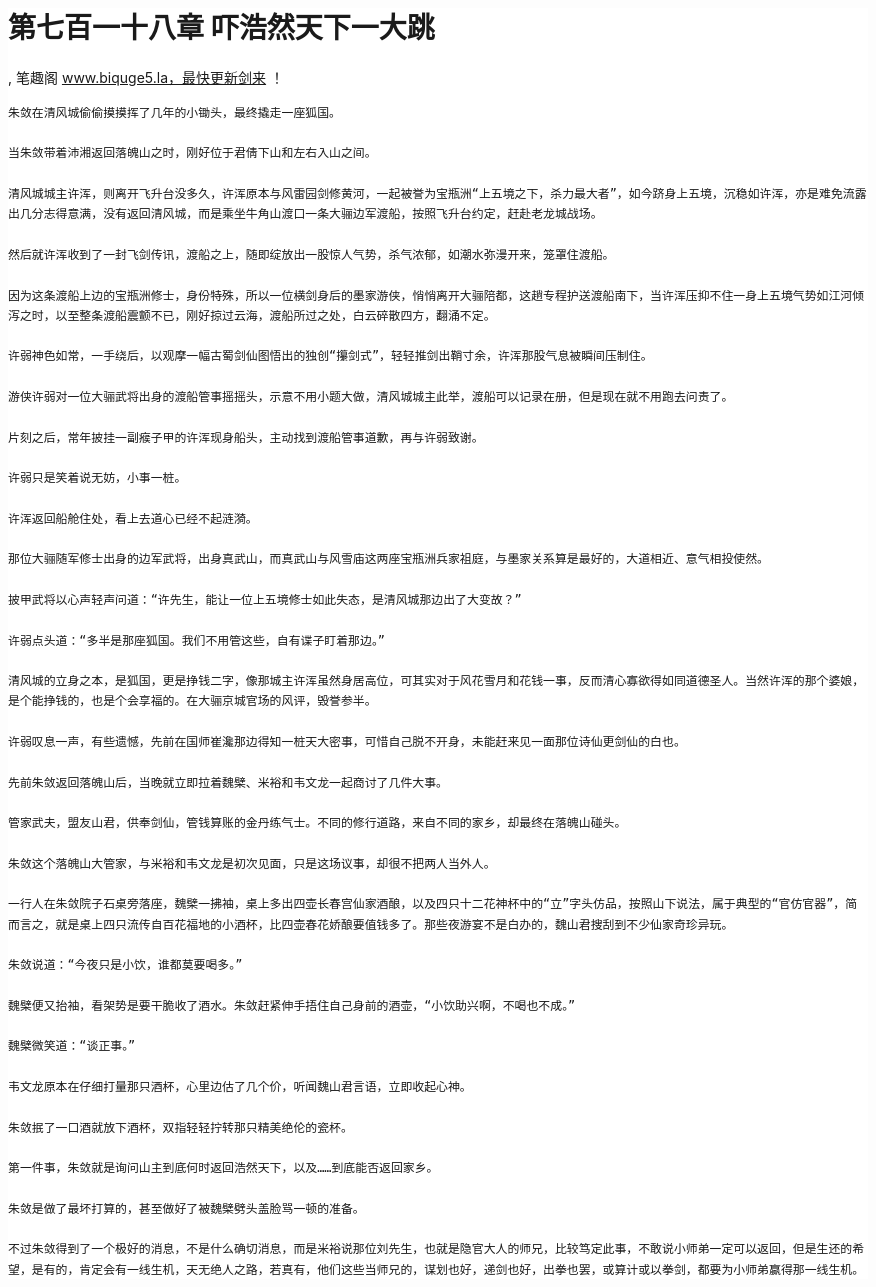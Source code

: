 # 第七百一十八章 吓浩然天下一大跳
, 笔趣阁 www.biquge5.la，最快更新剑来 ！

    朱敛在清风城偷偷摸摸挥了几年的小锄头，最终撬走一座狐国。

    当朱敛带着沛湘返回落魄山之时，刚好位于君倩下山和左右入山之间。

    清风城城主许浑，则离开飞升台没多久，许浑原本与风雷园剑修黄河，一起被誉为宝瓶洲“上五境之下，杀力最大者”，如今跻身上五境，沉稳如许浑，亦是难免流露出几分志得意满，没有返回清风城，而是乘坐牛角山渡口一条大骊边军渡船，按照飞升台约定，赶赴老龙城战场。

    然后就许浑收到了一封飞剑传讯，渡船之上，随即绽放出一股惊人气势，杀气浓郁，如潮水弥漫开来，笼罩住渡船。

    因为这条渡船上边的宝瓶洲修士，身份特殊，所以一位横剑身后的墨家游侠，悄悄离开大骊陪都，这趟专程护送渡船南下，当许浑压抑不住一身上五境气势如江河倾泻之时，以至整条渡船震颤不已，刚好掠过云海，渡船所过之处，白云碎散四方，翻涌不定。

    许弱神色如常，一手绕后，以观摩一幅古蜀剑仙图悟出的独创“攥剑式”，轻轻推剑出鞘寸余，许浑那股气息被瞬间压制住。

    游侠许弱对一位大骊武将出身的渡船管事摇摇头，示意不用小题大做，清风城城主此举，渡船可以记录在册，但是现在就不用跑去问责了。

    片刻之后，常年披挂一副瘊子甲的许浑现身船头，主动找到渡船管事道歉，再与许弱致谢。

    许弱只是笑着说无妨，小事一桩。

    许浑返回船舱住处，看上去道心已经不起涟漪。

    那位大骊随军修士出身的边军武将，出身真武山，而真武山与风雪庙这两座宝瓶洲兵家祖庭，与墨家关系算是最好的，大道相近、意气相投使然。

    披甲武将以心声轻声问道：“许先生，能让一位上五境修士如此失态，是清风城那边出了大变故？”

    许弱点头道：“多半是那座狐国。我们不用管这些，自有谍子盯着那边。”

    清风城的立身之本，是狐国，更是挣钱二字，像那城主许浑虽然身居高位，可其实对于风花雪月和花钱一事，反而清心寡欲得如同道德圣人。当然许浑的那个婆娘，是个能挣钱的，也是个会享福的。在大骊京城官场的风评，毁誉参半。

    许弱叹息一声，有些遗憾，先前在国师崔瀺那边得知一桩天大密事，可惜自己脱不开身，未能赶来见一面那位诗仙更剑仙的白也。

    先前朱敛返回落魄山后，当晚就立即拉着魏檗、米裕和韦文龙一起商讨了几件大事。

    管家武夫，盟友山君，供奉剑仙，管钱算账的金丹练气士。不同的修行道路，来自不同的家乡，却最终在落魄山碰头。

    朱敛这个落魄山大管家，与米裕和韦文龙是初次见面，只是这场议事，却很不把两人当外人。

    一行人在朱敛院子石桌旁落座，魏檗一拂袖，桌上多出四壶长春宫仙家酒酿，以及四只十二花神杯中的“立”字头仿品，按照山下说法，属于典型的“官仿官器”，简而言之，就是桌上四只流传自百花福地的小酒杯，比四壶春花娇酿要值钱多了。那些夜游宴不是白办的，魏山君搜刮到不少仙家奇珍异玩。

    朱敛说道：“今夜只是小饮，谁都莫要喝多。”

    魏檗便又抬袖，看架势是要干脆收了酒水。朱敛赶紧伸手捂住自己身前的酒壶，“小饮助兴啊，不喝也不成。”

    魏檗微笑道：“谈正事。”

    韦文龙原本在仔细打量那只酒杯，心里边估了几个价，听闻魏山君言语，立即收起心神。

    朱敛抿了一口酒就放下酒杯，双指轻轻拧转那只精美绝伦的瓷杯。

    第一件事，朱敛就是询问山主到底何时返回浩然天下，以及……到底能否返回家乡。

    朱敛是做了最坏打算的，甚至做好了被魏檗劈头盖脸骂一顿的准备。

    不过朱敛得到了一个极好的消息，不是什么确切消息，而是米裕说那位刘先生，也就是隐官大人的师兄，比较笃定此事，不敢说小师弟一定可以返回，但是生还的希望，是有的，肯定会有一线生机，天无绝人之路，若真有，他们这些当师兄的，谋划也好，递剑也好，出拳也罢，或算计或以拳剑，都要为小师弟赢得那一线生机。
